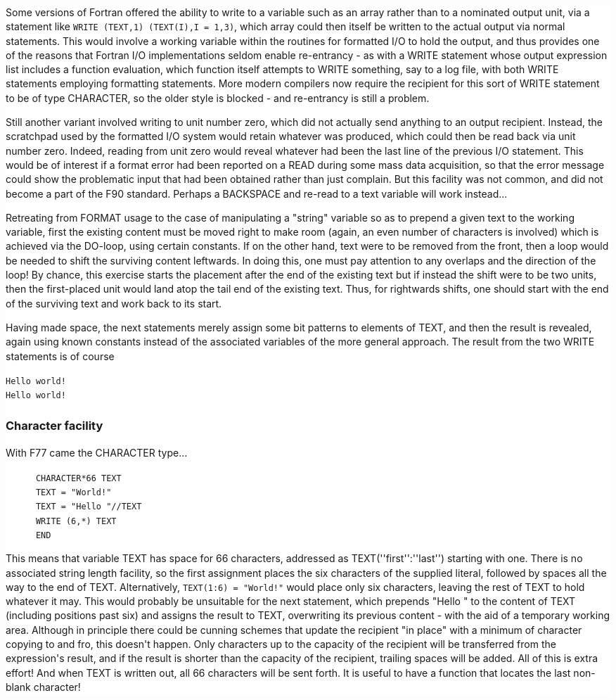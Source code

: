 Some versions of Fortran offered the ability to write to a variable such as an array rather than to a nominated output unit, via a statement like <code>WRITE (TEXT,1) (TEXT(I),I = 1,3)</code>, which array could then itself be written to the actual output via normal statements. This would involve a working variable within the routines for formatted I/O to hold the output, and thus provides one of the reasons that Fortran I/O implementations seldom enable re-entrancy - as with a WRITE statement whose output expression list includes a function evaluation, which function itself attempts to WRITE something, say to a log file, with both WRITE statements employing formatting statements. More modern compilers now require the recipient for this sort of WRITE statement to be of type CHARACTER, so the older style is blocked - and re-entrancy is still a problem.

Still another variant involved writing to unit number zero, which did not actually send anything to an output recipient. Instead, the scratchpad used by the formatted I/O system would retain whatever was produced, which could then be read back via unit number zero. Indeed, reading from unit zero would reveal whatever had been the last line of the previous I/O statement. This would be of interest if a format error had been reported on a READ during some mass data acquisition, so that the error message could show the problematic input that had been obtained rather than just complain. But this facility was not common, and did not become a part of the F90 standard. Perhaps a BACKSPACE and re-read to a text variable will work instead...

Retreating from FORMAT usage to the case of manipulating a "string" variable so as to prepend a given text to the working variable, first the existing content must be moved right to make room (again, an even number of characters is involved) which is achieved via the DO-loop, using certain constants. If on the other hand, text were to be removed from the front, then a loop would be needed to shift the surviving content leftwards. In doing this, one must pay attention to any overlaps and the direction of the loop! By chance, this exercise starts the placement after the end of the existing text but if instead the shift were to be two units, then the first-placed unit would land atop the tail end of the existing text. Thus, for rightwards shifts, one should start with the end of the surviving text and work back to its start.

Having made space, the next statements merely assign some bit patterns to elements of TEXT, and then the result is revealed, again using known constants instead of the associated variables of the more general approach. The result from the two WRITE statements is of course
```txt
Hello world!
Hello world!
```



### Character facility

With F77 came the CHARACTER type...
```Fortran
      CHARACTER*66 TEXT
      TEXT = "World!"
      TEXT = "Hello "//TEXT
      WRITE (6,*) TEXT
      END
```

This means that variable TEXT has space for 66 characters, addressed as TEXT(''first'':''last'') starting with one. There is no associated string length facility, so the first assignment places the six characters of the supplied literal, followed by spaces all the way to the end of TEXT. Alternatively, <code>TEXT(1:6) = "World!"</code> would place only six characters, leaving the rest of TEXT to hold whatever it may. This would probably be unsuitable for the next statement, which prepends "Hello " to the content of TEXT (including positions past six) and assigns the result to TEXT, overwriting its previous content - with the aid of a temporary working area. Although in principle there could be cunning schemes that update the recipient "in place" with a minimum of character copying to and fro, this doesn't happen. Only characters up to the capacity of the recipient will be transferred from the expression's result, and if the result is shorter than the capacity of the recipient, trailing spaces will be added. All of this is extra effort! And when TEXT is written out, all 66 characters will be sent forth. It is useful to have a function that locates the last non-blank character!
